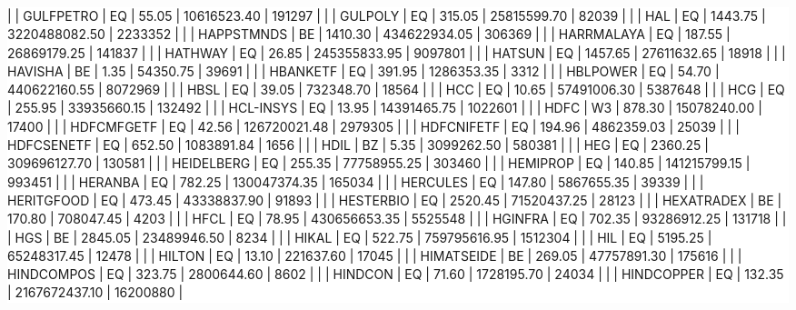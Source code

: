 |  | GULFPETRO | EQ | 55.05 | 10616523.40 | 191297 |
|  | GULPOLY | EQ | 315.05 | 25815599.70 | 82039 |
|  | HAL | EQ | 1443.75 | 3220488082.50 | 2233352 |
|  | HAPPSTMNDS | BE | 1410.30 | 434622934.05 | 306369 |
|  | HARRMALAYA | EQ | 187.55 | 26869179.25 | 141837 |
|  | HATHWAY | EQ | 26.85 | 245355833.95 | 9097801 |
|  | HATSUN | EQ | 1457.65 | 27611632.65 | 18918 |
|  | HAVISHA | BE | 1.35 | 54350.75 | 39691 |
|  | HBANKETF | EQ | 391.95 | 1286353.35 | 3312 |
|  | HBLPOWER | EQ | 54.70 | 440622160.55 | 8072969 |
|  | HBSL | EQ | 39.05 | 732348.70 | 18564 |
|  | HCC | EQ | 10.65 | 57491006.30 | 5387648 |
|  | HCG | EQ | 255.95 | 33935660.15 | 132492 |
|  | HCL-INSYS | EQ | 13.95 | 14391465.75 | 1022601 |
|  | HDFC | W3 | 878.30 | 15078240.00 | 17400 |
|  | HDFCMFGETF | EQ | 42.56 | 126720021.48 | 2979305 |
|  | HDFCNIFETF | EQ | 194.96 | 4862359.03 | 25039 |
|  | HDFCSENETF | EQ | 652.50 | 1083891.84 | 1656 |
|  | HDIL | BZ | 5.35 | 3099262.50 | 580381 |
|  | HEG | EQ | 2360.25 | 309696127.70 | 130581 |
|  | HEIDELBERG | EQ | 255.35 | 77758955.25 | 303460 |
|  | HEMIPROP | EQ | 140.85 | 141215799.15 | 993451 |
|  | HERANBA | EQ | 782.25 | 130047374.35 | 165034 |
|  | HERCULES | EQ | 147.80 | 5867655.35 | 39339 |
|  | HERITGFOOD | EQ | 473.45 | 43338837.90 | 91893 |
|  | HESTERBIO | EQ | 2520.45 | 71520437.25 | 28123 |
|  | HEXATRADEX | BE | 170.80 | 708047.45 | 4203 |
|  | HFCL | EQ | 78.95 | 430656653.35 | 5525548 |
|  | HGINFRA | EQ | 702.35 | 93286912.25 | 131718 |
|  | HGS | BE | 2845.05 | 23489946.50 | 8234 |
|  | HIKAL | EQ | 522.75 | 759795616.95 | 1512304 |
|  | HIL | EQ | 5195.25 | 65248317.45 | 12478 |
|  | HILTON | EQ | 13.10 | 221637.60 | 17045 |
|  | HIMATSEIDE | BE | 269.05 | 47757891.30 | 175616 |
|  | HINDCOMPOS | EQ | 323.75 | 2800644.60 | 8602 |
|  | HINDCON | EQ | 71.60 | 1728195.70 | 24034 |
|  | HINDCOPPER | EQ | 132.35 | 2167672437.10 | 16200880 |